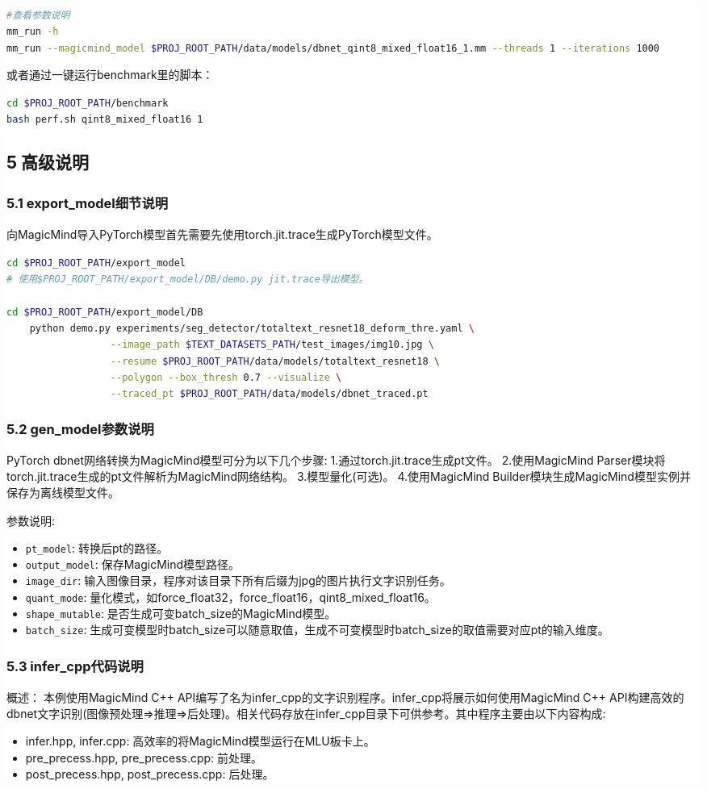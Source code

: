 ```bash
#查看参数说明
mm_run -h
mm_run --magicmind_model $PROJ_ROOT_PATH/data/models/dbnet_qint8_mixed_float16_1.mm --threads 1 --iterations 1000
```
或者通过一键运行benchmark里的脚本：

```bash
cd $PROJ_ROOT_PATH/benchmark
bash perf.sh qint8_mixed_float16 1
```

## 5 高级说明
### 5.1 export_model细节说明
向MagicMind导入PyTorch模型首先需要先使用torch.jit.trace生成PyTorch模型文件。 

```bash
cd $PROJ_ROOT_PATH/export_model
# 使用$PROJ_ROOT_PATH/export_model/DB/demo.py jit.trace导出模型。

cd $PROJ_ROOT_PATH/export_model/DB
    python demo.py experiments/seg_detector/totaltext_resnet18_deform_thre.yaml \
                  --image_path $TEXT_DATASETS_PATH/test_images/img10.jpg \
                  --resume $PROJ_ROOT_PATH/data/models/totaltext_resnet18 \
                  --polygon --box_thresh 0.7 --visualize \
                  --traced_pt $PROJ_ROOT_PATH/data/models/dbnet_traced.pt
```

### 5.2 gen_model参数说明
PyTorch dbnet网络转换为MagicMind模型可分为以下几个步骤:
1.通过torch.jit.trace生成pt文件。
2.使用MagicMind Parser模块将torch.jit.trace生成的pt文件解析为MagicMind网络结构。
3.模型量化(可选)。
4.使用MagicMind Builder模块生成MagicMind模型实例并保存为离线模型文件。

参数说明:
* `pt_model`: 转换后pt的路径。
* `output_model`: 保存MagicMind模型路径。
* `image_dir`: 输入图像目录，程序对该目录下所有后缀为jpg的图片执行文字识别任务。
* `quant_mode`: 量化模式，如force_float32，force_float16，qint8_mixed_float16。
* `shape_mutable`: 是否生成可变batch_size的MagicMind模型。
* `batch_size`: 生成可变模型时batch_size可以随意取值，生成不可变模型时batch_size的取值需要对应pt的输入维度。

### 5.3 infer_cpp代码说明
概述：
本例使用MagicMind C++ API编写了名为infer_cpp的文字识别程序。infer_cpp将展示如何使用MagicMind C++ API构建高效的dbnet文字识别(图像预处理=>推理=>后处理)。相关代码存放在infer_cpp目录下可供参考。其中程序主要由以下内容构成:
* infer.hpp, infer.cpp: 高效率的将MagicMind模型运行在MLU板卡上。
* pre_precess.hpp, pre_precess.cpp: 前处理。
* post_precess.hpp, post_precess.cpp: 后处理。
